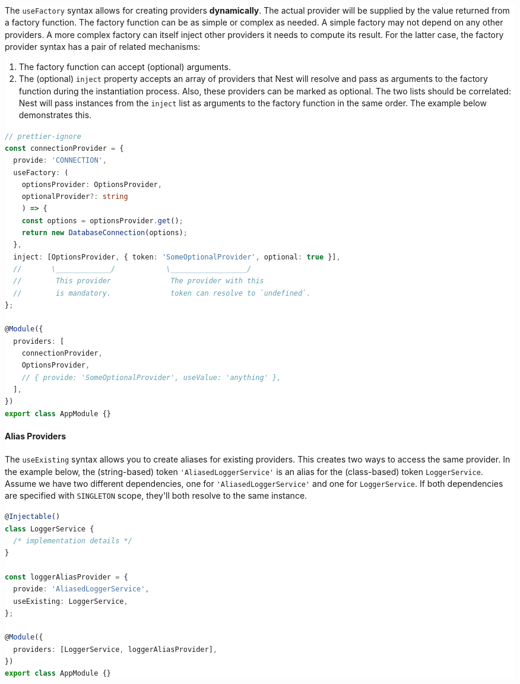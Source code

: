 The `useFactory` syntax allows for creating providers **dynamically**. The actual provider will be supplied by the value returned from a factory function. The factory function can be as simple or complex as needed. A simple factory may not depend on any other providers. A more complex factory can itself inject other providers it needs to compute its result. For the latter case, the factory provider syntax has a pair of related mechanisms:

1. The factory function can accept (optional) arguments.
2. The (optional) `inject` property accepts an array of providers that Nest will resolve and pass as arguments to the factory function during the instantiation process. Also, these providers can be marked as optional. The two lists should be correlated: Nest will pass instances from the `inject` list as arguments to the factory function in the same order. The example below demonstrates this.

```ts
// prettier-ignore
const connectionProvider = {
  provide: 'CONNECTION',
  useFactory: (
    optionsProvider: OptionsProvider,
    optionalProvider?: string
    ) => {
    const options = optionsProvider.get();
    return new DatabaseConnection(options);
  },
  inject: [OptionsProvider, { token: 'SomeOptionalProvider', optional: true }],
  //       \_____________/            \__________________/
  //        This provider              The provider with this
  //        is mandatory.              token can resolve to `undefined`.
};

@Module({
  providers: [
    connectionProvider,
    OptionsProvider,
    // { provide: 'SomeOptionalProvider', useValue: 'anything' },
  ],
})
export class AppModule {}
```

#### Alias Providers

The `useExisting` syntax allows you to create aliases for existing providers. This creates two ways to access the same provider. In the example below, the (string-based) token `'AliasedLoggerService'` is an alias for the (class-based) token `LoggerService`. Assume we have two different dependencies, one for `'AliasedLoggerService'` and one for `LoggerService`. If both dependencies are specified with `SINGLETON` scope, they'll both resolve to the same instance.

```ts
@Injectable()
class LoggerService {
  /* implementation details */
}

const loggerAliasProvider = {
  provide: 'AliasedLoggerService',
  useExisting: LoggerService,
};

@Module({
  providers: [LoggerService, loggerAliasProvider],
})
export class AppModule {}
```
